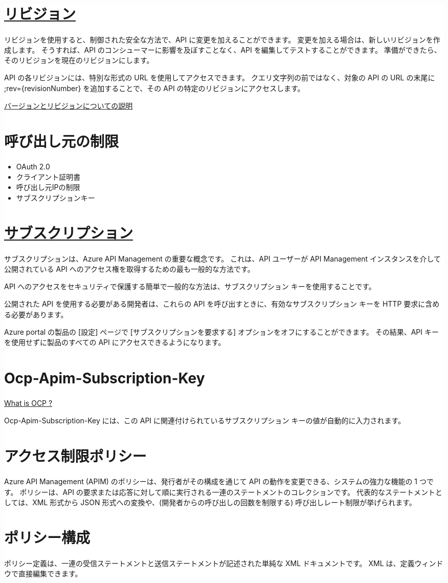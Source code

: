 # [リビジョン](https://docs.microsoft.com/ja-jp/azure/api-management/api-management-revisions)

リビジョンを使用すると、制御された安全な方法で、API に変更を加えることができます。 変更を加える場合は、新しいリビジョンを作成します。 そうすれば、API のコンシューマーに影響を及ぼすことなく、API を編集してテストすることができます。 準備ができたら、そのリビジョンを現在のリビジョンにします。

API の各リビジョンには、特別な形式の URL を使用してアクセスできます。 クエリ文字列の前ではなく、対象の API の URL の末尾に ;rev={revisionNumber} を追加することで、その API の特定のリビジョンにアクセスします。 

[バージョンとリビジョンについての説明](https://azure.microsoft.com/ja-jp/blog/versions-revisions/)

# 呼び出し元の制限

- OAuth 2.0
- クライアント証明書
- 呼び出し元IPの制限
- サブスクリプションキー

# [サブスクリプション](https://docs.microsoft.com/ja-jp/azure/api-management/api-management-subscriptions)

サブスクリプションは、Azure API Management の重要な概念です。 これは、API ユーザーが API Management インスタンスを介して公開されている API へのアクセス権を取得するための最も一般的な方法です。 

API へのアクセスをセキュリティで保護する簡単で一般的な方法は、サブスクリプション キーを使用することです。

公開された API を使用する必要がある開発者は、これらの API を呼び出すときに、有効なサブスクリプション キーを HTTP 要求に含める必要があります。


Azure portal の製品の [設定] ページで [サブスクリプションを要求する] オプションをオフにすることができます。 その結果、API キーを使用せずに製品のすべての API にアクセスできるようになります。


# Ocp-Apim-Subscription-Key 

[What is OCP ?](https://stackoverflow.com/questions/52648362/what-does-the-ocp-stand-for-in-ocp-apim-subscription-key-header-azure-api-man)

Ocp-Apim-Subscription-Key には、この API に関連付けられているサブスクリプション キーの値が自動的に入力されます。

# アクセス制限ポリシー

Azure API Management (APIM) のポリシーは、発行者がその構成を通じて API の動作を変更できる、システムの強力な機能の 1 つです。 ポリシーは、API の要求または応答に対して順に実行される一連のステートメントのコレクションです。 代表的なステートメントとしては、XML 形式から JSON 形式への変換や、(開発者からの呼び出しの回数を制限する) 呼び出しレート制限が挙げられます。

# ポリシー構成

ポリシー定義は、一連の受信ステートメントと送信ステートメントが記述された単純な XML ドキュメントです。 XML は、定義ウィンドウで直接編集できます。
